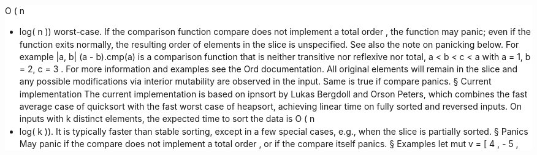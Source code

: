 O
(
n
* log(
n
)) worst-case.
If the comparison function
compare
does not implement a
total order
, the function
may panic; even if the function exits normally, the resulting order of elements in the slice
is unspecified. See also the note on panicking below.
For example
|a, b| (a - b).cmp(a)
is a comparison function that is neither transitive nor
reflexive nor total,
a < b < c < a
with
a = 1, b = 2, c = 3
. For more information and
examples see the
Ord
documentation.
All original elements will remain in the slice and any possible modifications via interior
mutability are observed in the input. Same is true if
compare
panics.
§
Current implementation
The current implementation is based on
ipnsort
by Lukas Bergdoll and Orson Peters, which
combines the fast average case of quicksort with the fast worst case of heapsort, achieving
linear time on fully sorted and reversed inputs. On inputs with k distinct elements, the
expected time to sort the data is
O
(
n
* log(
k
)).
It is typically faster than stable sorting, except in a few special cases, e.g., when the
slice is partially sorted.
§
Panics
May panic if the
compare
does not implement a
total order
, or if
the
compare
itself panics.
§
Examples
let
mut
v = [
4
, -
5
,